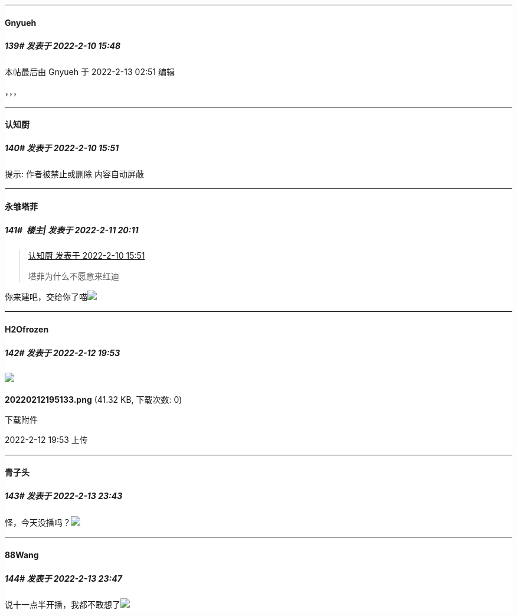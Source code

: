 *****

####  Gnyueh  
##### 139#       发表于 2022-2-10 15:48

 本帖最后由 Gnyueh 于 2022-2-13 02:51 编辑 

，，，

*****

####  认知厨  
##### 140#       发表于 2022-2-10 15:51

提示: 作者被禁止或删除 内容自动屏蔽

*****

####  永雏塔菲  
##### 141#         楼主| 发表于 2022-2-11 20:11

<blockquote><a href="httphttps://bbs.saraba1st.com/2b/forum.php?mod=redirect&amp;goto=findpost&amp;pid=54623587&amp;ptid=2041927" target="_blank">认知厨 发表于 2022-2-10 15:51</a>

塔菲为什么不愿意来红迪</blockquote>
你来建吧，交给你了喵<img src="https://static.saraba1st.com/image/smiley/face2017/223.png" referrerpolicy="no-referrer">

*****

####  H2Ofrozen  
##### 142#       发表于 2022-2-12 19:53

<img src="https://img.saraba1st.com/forum/202202/12/195313t2ix6mwo85985oob.png" referrerpolicy="no-referrer">

<strong>20220212195133.png</strong> (41.32 KB, 下载次数: 0)

下载附件

2022-2-12 19:53 上传

*****

####  青子头  
##### 143#       发表于 2022-2-13 23:43

怪，今天没播吗？<img src="https://static.saraba1st.com/image/smiley/face2017/001.png" referrerpolicy="no-referrer">

*****

####  88Wang  
##### 144#       发表于 2022-2-13 23:47

说十一点半开播，我都不敢想了<img src="https://static.saraba1st.com/image/smiley/face2017/076.png" referrerpolicy="no-referrer">
